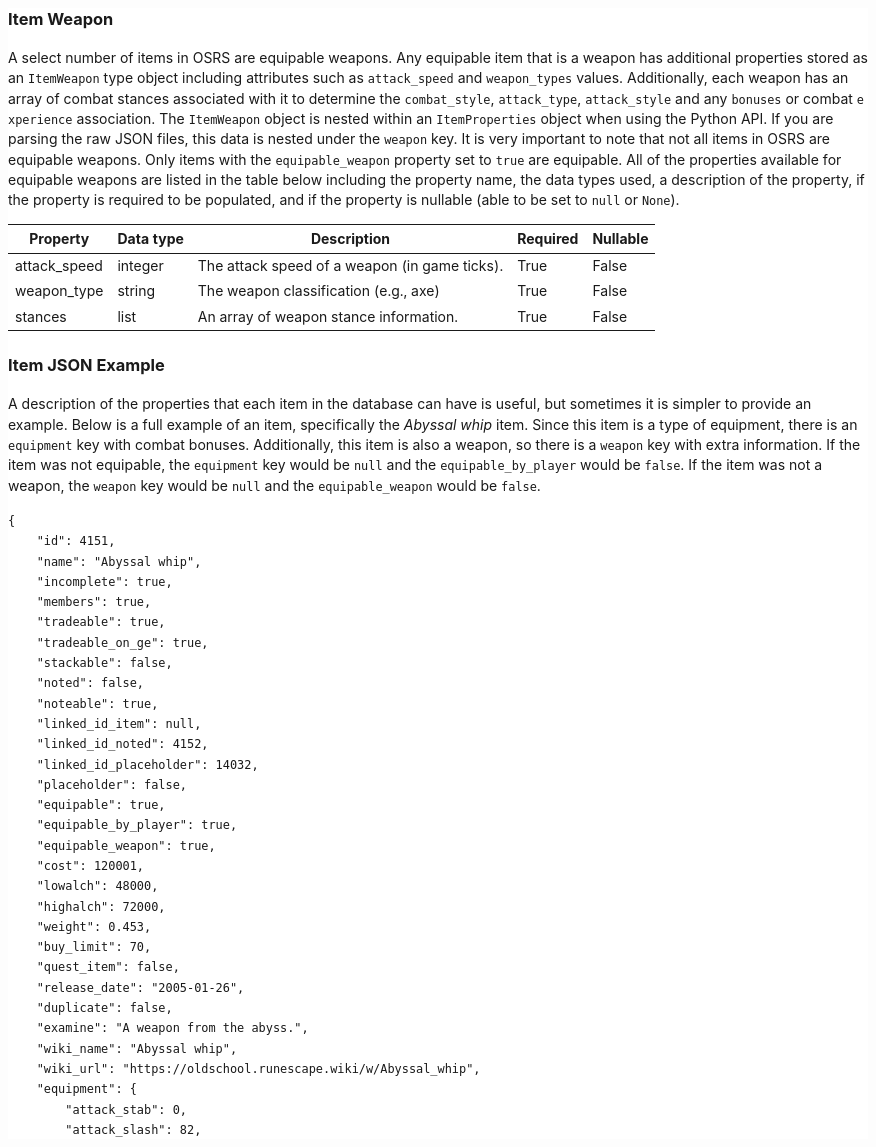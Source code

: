 ### Item Weapon

A select number of items in OSRS are equipable weapons. Any equipable item that is a weapon has additional properties stored as an `ItemWeapon` type object including attributes such as `attack_speed` and `weapon_types` values. Additionally, each weapon has an array of combat stances associated with it to determine the `combat_style`, `attack_type`, `attack_style` and any `bonuses` or combat `experience` association. The `ItemWeapon` object is nested within an `ItemProperties` object when using the Python API. If you are parsing the raw JSON files, this data is nested under the `weapon` key.  It is very important to note that not all items in OSRS are equipable weapons. Only items with the `equipable_weapon` property set to `true` are equipable. All of the properties available for equipable weapons are listed in the table below including the property name, the data types used, a description of the property, if the property is required to be populated, and if the property is nullable (able to be set to `null` or `None`).

| Property | Data type | Description | Required | Nullable |
| -------- | --------- | ----------- | -------- |----------|
| attack_speed | integer | The attack speed of a weapon (in game ticks). | True | False |
| weapon_type | string | The weapon classification (e.g., axe) | True | False |
| stances | list | An array of weapon stance information. | True | False |


### Item JSON Example

A description of the properties that each item in the database can have is useful, but sometimes it is simpler to provide an example. Below is a full example of an item, specifically the _Abyssal whip_ item. Since this item is a type of equipment, there is an `equipment` key with combat bonuses. Additionally, this item is also a weapon, so there is a `weapon` key with extra information. If the item was not equipable, the `equipment` key would be `null` and the `equipable_by_player` would be `false`. If the item was not a weapon, the `weapon` key would be `null` and the `equipable_weapon` would be `false`.

```
{
    "id": 4151,
    "name": "Abyssal whip",
    "incomplete": true,
    "members": true,
    "tradeable": true,
    "tradeable_on_ge": true,
    "stackable": false,
    "noted": false,
    "noteable": true,
    "linked_id_item": null,
    "linked_id_noted": 4152,
    "linked_id_placeholder": 14032,
    "placeholder": false,
    "equipable": true,
    "equipable_by_player": true,
    "equipable_weapon": true,
    "cost": 120001,
    "lowalch": 48000,
    "highalch": 72000,
    "weight": 0.453,
    "buy_limit": 70,
    "quest_item": false,
    "release_date": "2005-01-26",
    "duplicate": false,
    "examine": "A weapon from the abyss.",
    "wiki_name": "Abyssal whip",
    "wiki_url": "https://oldschool.runescape.wiki/w/Abyssal_whip",
    "equipment": {
        "attack_stab": 0,
        "attack_slash": 82,
```